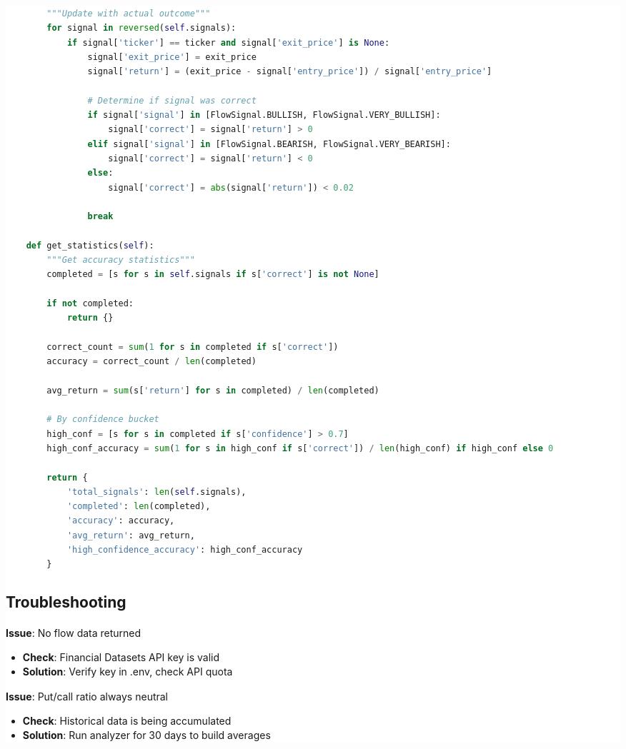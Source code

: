 ```python
        """Update with actual outcome"""
        for signal in reversed(self.signals):
            if signal['ticker'] == ticker and signal['exit_price'] is None:
                signal['exit_price'] = exit_price
                signal['return'] = (exit_price - signal['entry_price']) / signal['entry_price']

                # Determine if signal was correct
                if signal['signal'] in [FlowSignal.BULLISH, FlowSignal.VERY_BULLISH]:
                    signal['correct'] = signal['return'] > 0
                elif signal['signal'] in [FlowSignal.BEARISH, FlowSignal.VERY_BEARISH]:
                    signal['correct'] = signal['return'] < 0
                else:
                    signal['correct'] = abs(signal['return']) < 0.02

                break

    def get_statistics(self):
        """Get accuracy statistics"""
        completed = [s for s in self.signals if s['correct'] is not None]

        if not completed:
            return {}

        correct_count = sum(1 for s in completed if s['correct'])
        accuracy = correct_count / len(completed)

        avg_return = sum(s['return'] for s in completed) / len(completed)

        # By confidence bucket
        high_conf = [s for s in completed if s['confidence'] > 0.7]
        high_conf_accuracy = sum(1 for s in high_conf if s['correct']) / len(high_conf) if high_conf else 0

        return {
            'total_signals': len(self.signals),
            'completed': len(completed),
            'accuracy': accuracy,
            'avg_return': avg_return,
            'high_confidence_accuracy': high_conf_accuracy
        }
```

## Troubleshooting

**Issue**: No flow data returned
- **Check**: Financial Datasets API key is valid
- **Solution**: Verify key in .env, check API quota

**Issue**: Put/call ratio always neutral
- **Check**: Historical data is being accumulated
- **Solution**: Run analyzer for 30 days to build averages

